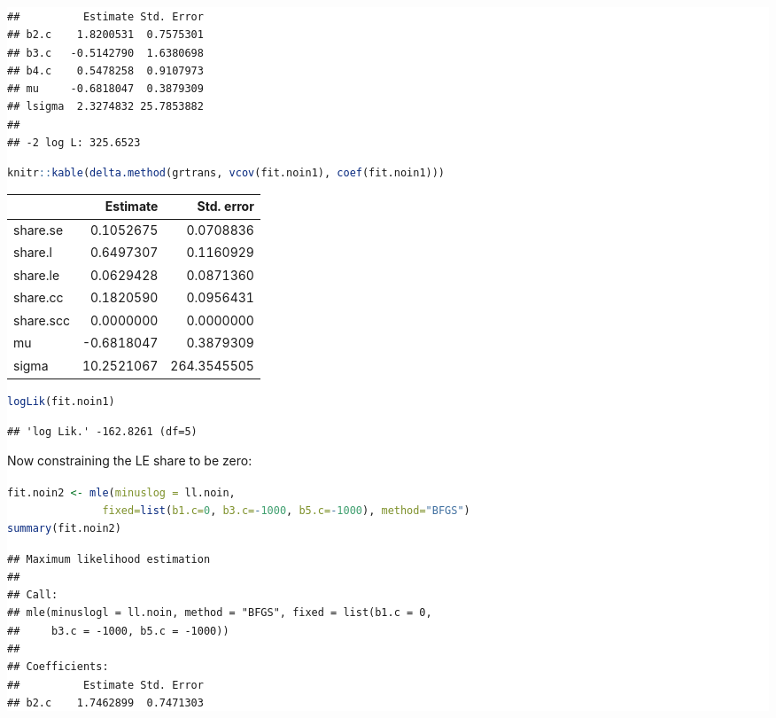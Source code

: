     ##          Estimate Std. Error
    ## b2.c    1.8200531  0.7575301
    ## b3.c   -0.5142790  1.6380698
    ## b4.c    0.5478258  0.9107973
    ## mu     -0.6818047  0.3879309
    ## lsigma  2.3274832 25.7853882
    ## 
    ## -2 log L: 325.6523

``` r
knitr::kable(delta.method(grtrans, vcov(fit.noin1), coef(fit.noin1)))
```

|           |    Estimate|   Std. error|
|-----------|-----------:|------------:|
| share.se  |   0.1052675|    0.0708836|
| share.l   |   0.6497307|    0.1160929|
| share.le  |   0.0629428|    0.0871360|
| share.cc  |   0.1820590|    0.0956431|
| share.scc |   0.0000000|    0.0000000|
| mu        |  -0.6818047|    0.3879309|
| sigma     |  10.2521067|  264.3545505|

``` r
logLik(fit.noin1)
```

    ## 'log Lik.' -162.8261 (df=5)

Now constraining the LE share to be zero:

``` r
fit.noin2 <- mle(minuslog = ll.noin, 
               fixed=list(b1.c=0, b3.c=-1000, b5.c=-1000), method="BFGS")
summary(fit.noin2)
```

    ## Maximum likelihood estimation
    ## 
    ## Call:
    ## mle(minuslogl = ll.noin, method = "BFGS", fixed = list(b1.c = 0, 
    ##     b3.c = -1000, b5.c = -1000))
    ## 
    ## Coefficients:
    ##          Estimate Std. Error
    ## b2.c    1.7462899  0.7471303